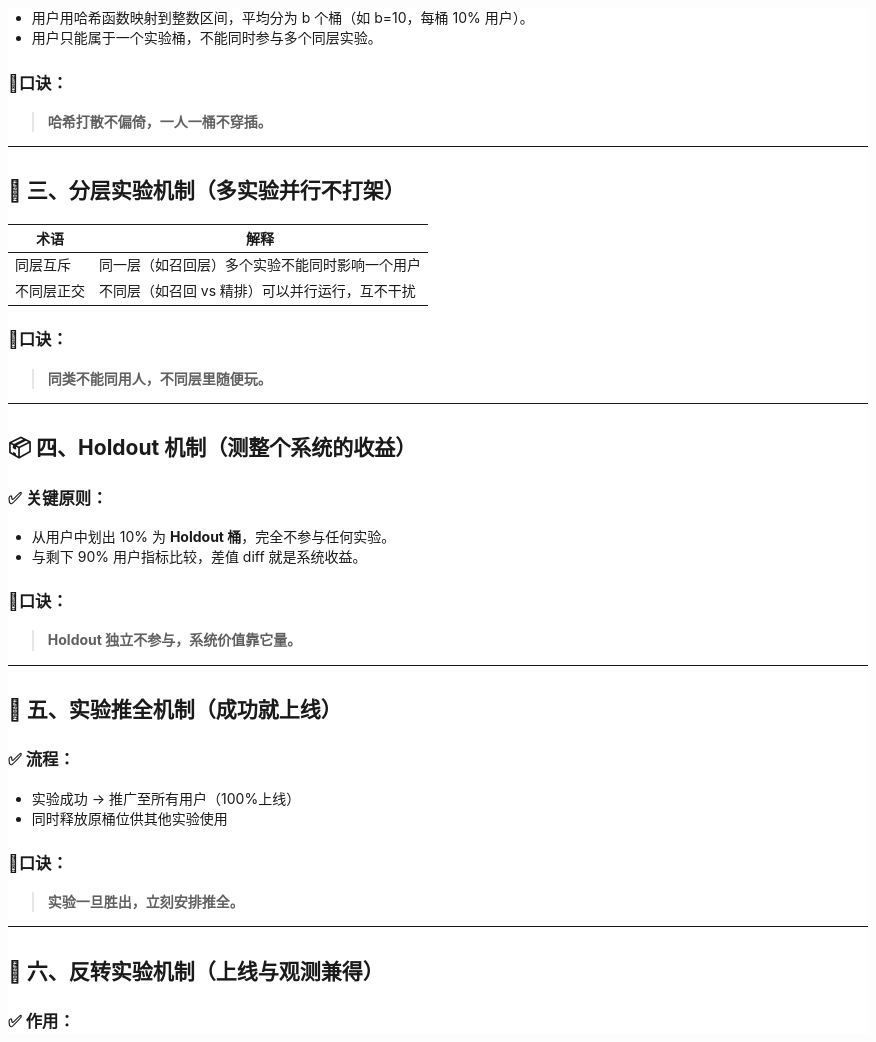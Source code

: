 *   用户用哈希函数映射到整数区间，平均分为 b 个桶（如 b=10，每桶 10% 用户）。
*   用户只能属于一个实验桶，不能同时参与多个同层实验。

### 🧠口诀：

> **哈希打散不偏倚，一人一桶不穿插。**

* * *

🧱 三、分层实验机制（多实验并行不打架）
---------------------

| 术语 | 解释 |
| --- | --- |
| 同层互斥 | 同一层（如召回层）多个实验不能同时影响一个用户 |
| 不同层正交 | 不同层（如召回 vs 精排）可以并行运行，互不干扰 |

### 🧠口诀：

> **同类不能同用人，不同层里随便玩。**

* * *

📦 四、Holdout 机制（测整个系统的收益）
-------------------------

### ✅ 关键原则：

*   从用户中划出 10% 为 **Holdout 桶**，完全不参与任何实验。
*   与剩下 90% 用户指标比较，差值 diff 就是系统收益。

### 🧠口诀：

> **Holdout 独立不参与，系统价值靠它量。**

* * *

🚀 五、实验推全机制（成功就上线）
------------------

### ✅ 流程：

*   实验成功 → 推广至所有用户（100%上线）
*   同时释放原桶位供其他实验使用

### 🧠口诀：

> **实验一旦胜出，立刻安排推全。**

* * *

🔁 六、反转实验机制（上线与观测兼得）
--------------------

### ✅ 作用：
